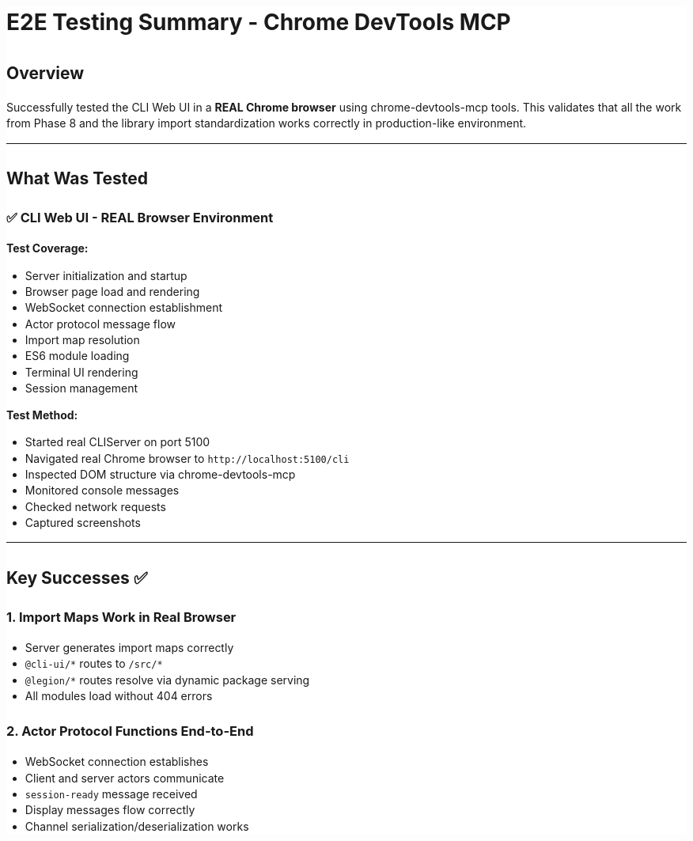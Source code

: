 # E2E Testing Summary - Chrome DevTools MCP

## Overview

Successfully tested the CLI Web UI in a **REAL Chrome browser** using chrome-devtools-mcp tools. This validates that all the work from Phase 8 and the library import standardization works correctly in production-like environment.

---

## What Was Tested

### ✅ CLI Web UI - REAL Browser Environment

**Test Coverage:**
- Server initialization and startup
- Browser page load and rendering
- WebSocket connection establishment
- Actor protocol message flow
- Import map resolution
- ES6 module loading
- Terminal UI rendering
- Session management

**Test Method:**
- Started real CLIServer on port 5100
- Navigated real Chrome browser to `http://localhost:5100/cli`
- Inspected DOM structure via chrome-devtools-mcp
- Monitored console messages
- Checked network requests
- Captured screenshots

---

## Key Successes ✅

### 1. **Import Maps Work in Real Browser**
- Server generates import maps correctly
- `@cli-ui/*` routes to `/src/*`
- `@legion/*` routes resolve via dynamic package serving
- All modules load without 404 errors

### 2. **Actor Protocol Functions End-to-End**
- WebSocket connection establishes
- Client and server actors communicate
- `session-ready` message received
- Display messages flow correctly
- Channel serialization/deserialization works
